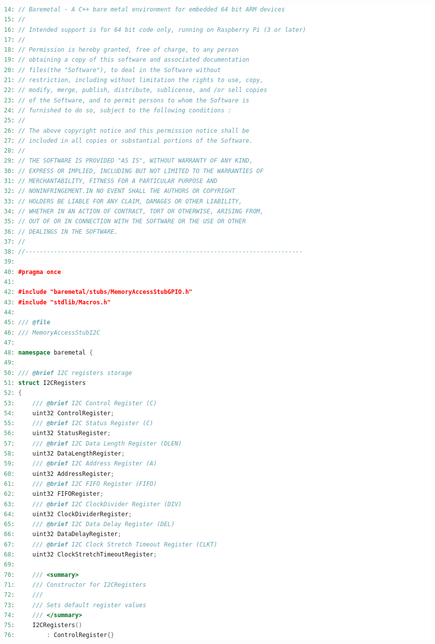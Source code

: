 ```cpp
14: // Baremetal - A C++ bare metal environment for embedded 64 bit ARM devices
15: //
16: // Intended support is for 64 bit code only, running on Raspberry Pi (3 or later)
17: //
18: // Permission is hereby granted, free of charge, to any person
19: // obtaining a copy of this software and associated documentation
20: // files(the "Software"), to deal in the Software without
21: // restriction, including without limitation the rights to use, copy,
22: // modify, merge, publish, distribute, sublicense, and /or sell copies
23: // of the Software, and to permit persons to whom the Software is
24: // furnished to do so, subject to the following conditions :
25: //
26: // The above copyright notice and this permission notice shall be
27: // included in all copies or substantial portions of the Software.
28: //
29: // THE SOFTWARE IS PROVIDED "AS IS", WITHOUT WARRANTY OF ANY KIND,
30: // EXPRESS OR IMPLIED, INCLUDING BUT NOT LIMITED TO THE WARRANTIES OF
31: // MERCHANTABILITY, FITNESS FOR A PARTICULAR PURPOSE AND
32: // NONINFRINGEMENT.IN NO EVENT SHALL THE AUTHORS OR COPYRIGHT
33: // HOLDERS BE LIABLE FOR ANY CLAIM, DAMAGES OR OTHER LIABILITY,
34: // WHETHER IN AN ACTION OF CONTRACT, TORT OR OTHERWISE, ARISING FROM,
35: // OUT OF OR IN CONNECTION WITH THE SOFTWARE OR THE USE OR OTHER
36: // DEALINGS IN THE SOFTWARE.
37: //
38: //------------------------------------------------------------------------------
39: 
40: #pragma once
41: 
42: #include "baremetal/stubs/MemoryAccessStubGPIO.h"
43: #include "stdlib/Macros.h"
44: 
45: /// @file
46: /// MemoryAccessStubI2C
47: 
48: namespace baremetal {
49: 
50: /// @brief I2C registers storage
51: struct I2CRegisters
52: {
53:     /// @brief I2C Control Register (C)
54:     uint32 ControlRegister;
55:     /// @brief I2C Status Register (C)
56:     uint32 StatusRegister;
57:     /// @brief I2C Data Length Register (DLEN)
58:     uint32 DataLengthRegister;
59:     /// @brief I2C Address Register (A)
60:     uint32 AddressRegister;
61:     /// @brief I2C FIFO Register (FIFO)
62:     uint32 FIFORegister;
63:     /// @brief I2C ClockDivider Register (DIV)
64:     uint32 ClockDividerRegister;
65:     /// @brief I2C Data Delay Register (DEL)
66:     uint32 DataDelayRegister;
67:     /// @brief I2C Clock Stretch Timeout Register (CLKT)
68:     uint32 ClockStretchTimeoutRegister;
69: 
70:     /// <summary>
71:     /// Constructor for I2CRegisters
72:     ///
73:     /// Sets default register values
74:     /// </summary>
75:     I2CRegisters()
76:         : ControlRegister{}
```